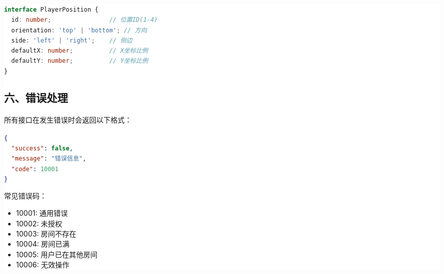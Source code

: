 ```typescript
interface PlayerPosition {
  id: number;                // 位置ID(1-4)
  orientation: 'top' | 'bottom'; // 方向
  side: 'left' | 'right';    // 侧边
  defaultX: number;          // X坐标比例
  defaultY: number;          // Y坐标比例
}
```

## 六、错误处理

所有接口在发生错误时会返回以下格式：

```json
{
  "success": false,
  "message": "错误信息",
  "code": 10001
}
```

常见错误码：
- 10001: 通用错误
- 10002: 未授权
- 10003: 房间不存在
- 10004: 房间已满
- 10005: 用户已在其他房间
- 10006: 无效操作

